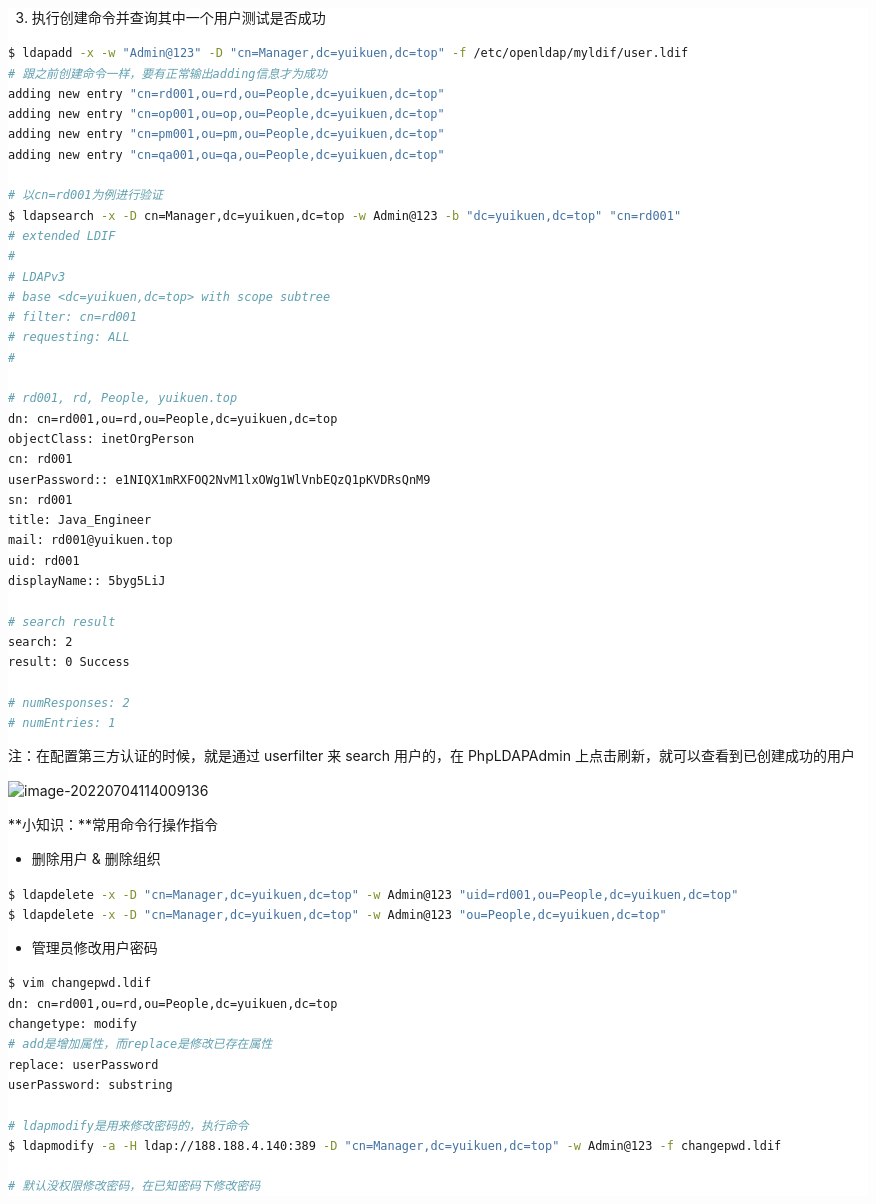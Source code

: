 3. 执行创建命令并查询其中一个用户测试是否成功

```bash
$ ldapadd -x -w "Admin@123" -D "cn=Manager,dc=yuikuen,dc=top" -f /etc/openldap/myldif/user.ldif
# 跟之前创建命令一样，要有正常输出adding信息才为成功
adding new entry "cn=rd001,ou=rd,ou=People,dc=yuikuen,dc=top"
adding new entry "cn=op001,ou=op,ou=People,dc=yuikuen,dc=top"
adding new entry "cn=pm001,ou=pm,ou=People,dc=yuikuen,dc=top"
adding new entry "cn=qa001,ou=qa,ou=People,dc=yuikuen,dc=top"

# 以cn=rd001为例进行验证
$ ldapsearch -x -D cn=Manager,dc=yuikuen,dc=top -w Admin@123 -b "dc=yuikuen,dc=top" "cn=rd001"
# extended LDIF
#
# LDAPv3
# base <dc=yuikuen,dc=top> with scope subtree
# filter: cn=rd001
# requesting: ALL
#

# rd001, rd, People, yuikuen.top
dn: cn=rd001,ou=rd,ou=People,dc=yuikuen,dc=top
objectClass: inetOrgPerson
cn: rd001
userPassword:: e1NIQX1mRXFOQ2NvM1lxOWg1WlVnbEQzQ1pKVDRsQnM9
sn: rd001
title: Java_Engineer
mail: rd001@yuikuen.top
uid: rd001
displayName:: 5byg5LiJ

# search result
search: 2
result: 0 Success

# numResponses: 2
# numEntries: 1
```
注：在配置第三方认证的时候，就是通过 userfilter 来 search 用户的，在 PhpLDAPAdmin 上点击刷新，就可以查看到已创建成功的用户

![image-20220704114009136](https://yuikuen-1259273046.cos.ap-guangzhou.myqcloud.com/devops/image-20220704114009136.png)

**小知识：**常用命令行操作指令
- 删除用户 & 删除组织

```bash
$ ldapdelete -x -D "cn=Manager,dc=yuikuen,dc=top" -w Admin@123 "uid=rd001,ou=People,dc=yuikuen,dc=top"
$ ldapdelete -x -D "cn=Manager,dc=yuikuen,dc=top" -w Admin@123 "ou=People,dc=yuikuen,dc=top"
```

- 管理员修改用户密码

```bash
$ vim changepwd.ldif
dn: cn=rd001,ou=rd,ou=People,dc=yuikuen,dc=top
changetype: modify
# add是增加属性，而replace是修改已存在属性
replace: userPassword
userPassword: substring

# ldapmodify是用来修改密码的，执行命令
$ ldapmodify -a -H ldap://188.188.4.140:389 -D "cn=Manager,dc=yuikuen,dc=top" -w Admin@123 -f changepwd.ldif

# 默认没权限修改密码，在已知密码下修改密码
```